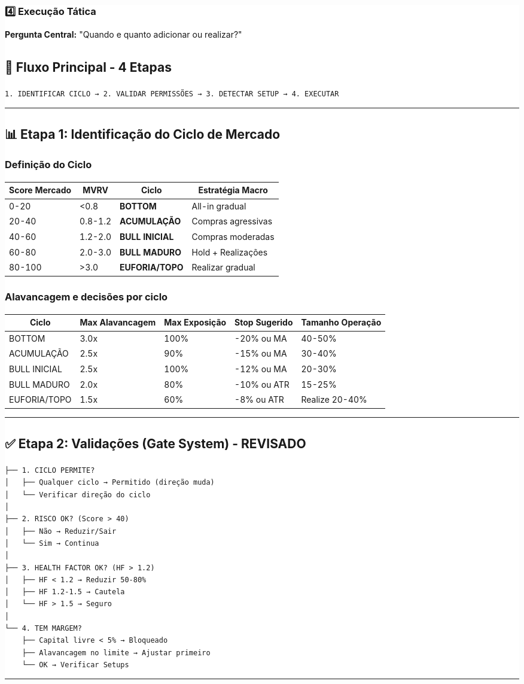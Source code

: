 ### 4️⃣ Execução Tática

**Pergunta Central:** "Quando e quanto adicionar ou realizar?"

## 🎯 Fluxo Principal - 4 Etapas

```
1. IDENTIFICAR CICLO → 2. VALIDAR PERMISSÕES → 3. DETECTAR SETUP → 4. EXECUTAR
```

---

## 📊 Etapa 1: Identificação do Ciclo de Mercado

### Definição do Ciclo
| Score Mercado | MVRV | Ciclo | Estratégia Macro |
|---------------|------|-------|------------------|
| 0-20 | <0.8 | **BOTTOM** | All-in gradual |
| 20-40 | 0.8-1.2 | **ACUMULAÇÃO** | Compras agressivas |
| 40-60 | 1.2-2.0 | **BULL INICIAL** | Compras moderadas |
| 60-80 | 2.0-3.0 | **BULL MADURO** | Hold + Realizações |
| 80-100 | >3.0 | **EUFORIA/TOPO** | Realizar gradual |

### Alavancagem e decisões por ciclo
| Ciclo | Max Alavancagem | Max Exposição | Stop Sugerido | Tamanho Operação |
|-------|-----------------|---------------|---------------|------------------|
| BOTTOM | 3.0x | 100% | -20% ou MA | 40-50% |
| ACUMULAÇÃO | 2.5x | 90% | -15% ou MA | 30-40% |
| BULL INICIAL | 2.5x | 100% | -12% ou MA | 20-30% |
| BULL MADURO | 2.0x | 80% | -10% ou ATR | 15-25% |
| EUFORIA/TOPO | 1.5x | 60% | -8% ou ATR | Realize 20-40% |

---

## ✅ Etapa 2: Validações (Gate System) - REVISADO

```
├── 1. CICLO PERMITE?
│   ├── Qualquer ciclo → Permitido (direção muda)
│   └── Verificar direção do ciclo
│
├── 2. RISCO OK? (Score > 40)
│   ├── Não → Reduzir/Sair
│   └── Sim → Continua
│
├── 3. HEALTH FACTOR OK? (HF > 1.2)
│   ├── HF < 1.2 → Reduzir 50-80%
│   ├── HF 1.2-1.5 → Cautela
│   └── HF > 1.5 → Seguro
│
└── 4. TEM MARGEM?
    ├── Capital livre < 5% → Bloqueado
    ├── Alavancagem no limite → Ajustar primeiro
    └── OK → Verificar Setups
```

---